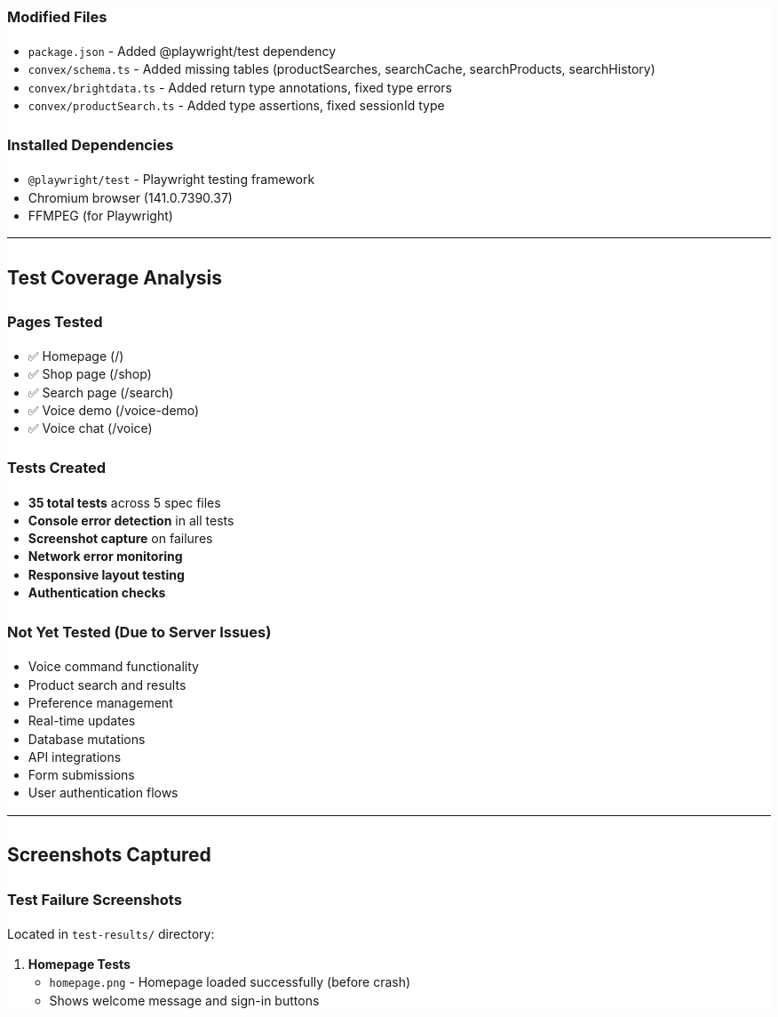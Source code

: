 ### Modified Files
- `package.json` - Added @playwright/test dependency
- `convex/schema.ts` - Added missing tables (productSearches, searchCache, searchProducts, searchHistory)
- `convex/brightdata.ts` - Added return type annotations, fixed type errors
- `convex/productSearch.ts` - Added type assertions, fixed sessionId type

### Installed Dependencies
- `@playwright/test` - Playwright testing framework
- Chromium browser (141.0.7390.37)
- FFMPEG (for Playwright)

---

## Test Coverage Analysis

### Pages Tested
- ✅ Homepage (/)
- ✅ Shop page (/shop)
- ✅ Search page (/search)
- ✅ Voice demo (/voice-demo)
- ✅ Voice chat (/voice)

### Tests Created
- **35 total tests** across 5 spec files
- **Console error detection** in all tests
- **Screenshot capture** on failures
- **Network error monitoring**
- **Responsive layout testing**
- **Authentication checks**

### Not Yet Tested (Due to Server Issues)
- Voice command functionality
- Product search and results
- Preference management
- Real-time updates
- Database mutations
- API integrations
- Form submissions
- User authentication flows

---

## Screenshots Captured

### Test Failure Screenshots
Located in `test-results/` directory:

1. **Homepage Tests**
   - `homepage.png` - Homepage loaded successfully (before crash)
   - Shows welcome message and sign-in buttons
